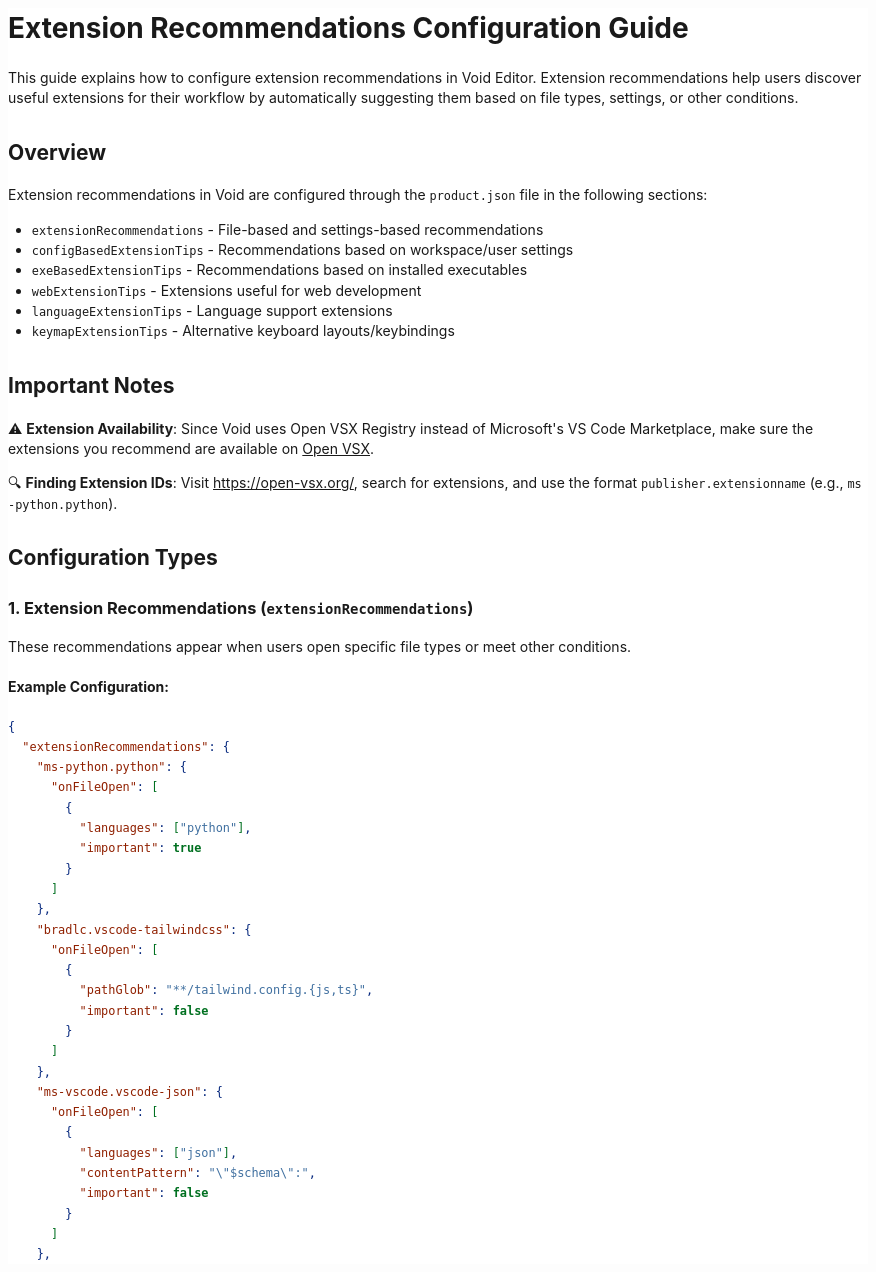 # Extension Recommendations Configuration Guide

This guide explains how to configure extension recommendations in Void Editor. Extension recommendations help users discover useful extensions for their workflow by automatically suggesting them based on file types, settings, or other conditions.

## Overview

Extension recommendations in Void are configured through the `product.json` file in the following sections:

- `extensionRecommendations` - File-based and settings-based recommendations
- `configBasedExtensionTips` - Recommendations based on workspace/user settings
- `exeBasedExtensionTips` - Recommendations based on installed executables
- `webExtensionTips` - Extensions useful for web development
- `languageExtensionTips` - Language support extensions
- `keymapExtensionTips` - Alternative keyboard layouts/keybindings

## Important Notes

⚠️ **Extension Availability**: Since Void uses Open VSX Registry instead of Microsoft's VS Code Marketplace, make sure the extensions you recommend are available on [Open VSX](https://open-vsx.org/).

🔍 **Finding Extension IDs**: Visit https://open-vsx.org/, search for extensions, and use the format `publisher.extensionname` (e.g., `ms-python.python`).

## Configuration Types

### 1. Extension Recommendations (`extensionRecommendations`)

These recommendations appear when users open specific file types or meet other conditions.

#### Example Configuration:

```json
{
  "extensionRecommendations": {
    "ms-python.python": {
      "onFileOpen": [
        {
          "languages": ["python"],
          "important": true
        }
      ]
    },
    "bradlc.vscode-tailwindcss": {
      "onFileOpen": [
        {
          "pathGlob": "**/tailwind.config.{js,ts}",
          "important": false
        }
      ]
    },
    "ms-vscode.vscode-json": {
      "onFileOpen": [
        {
          "languages": ["json"],
          "contentPattern": "\"$schema\":",
          "important": false
        }
      ]
    },
```